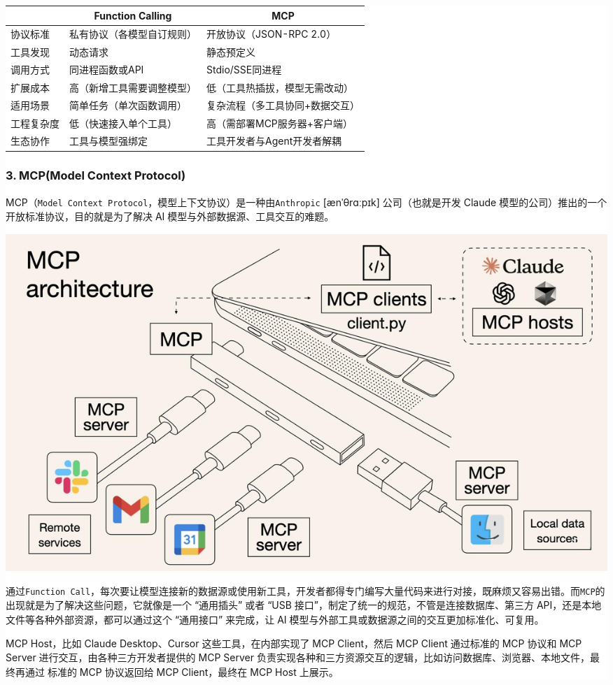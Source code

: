 |            | Function Calling           | MCP                             |
| ---------- | -------------------------- | ------------------------------- |
| 协议标准   | 私有协议（各模型自订规则） | 开放协议（JSON-RPC 2.0）        |
| 工具发现   | 动态请求                   | 静态预定义                      |
| 调用方式   | 同进程函数或API            | Stdio/SSE同进程                 |
| 扩展成本   | 高（新增工具需要调整模型） | 低（工具热插拔，模型无需改动）  |
| 适用场景   | 简单任务（单次函数调用）   | 复杂流程（多工具协同+数据交互） |
| 工程复杂度 | 低（快速接入单个工具）     | 高（需部署MCP服务器+客户端）    |
| 生态协作   | 工具与模型强绑定           | 工具开发者与Agent开发者解耦     |

### 3. MCP(Model Context Protocol)

MCP（`Model Context Protocol`，模型上下文协议）是一种由`Anthropic` [ænˈθrɑːpɪk] 公司（也就是开发 Claude 模型的公司）推出的一个开放标准协议，目的就是为了解决 AI 模型与外部数据源、工具交互的难题。

![](./img/LangChain/image_rtKvboi_8Q.png)

通过`Function Call`，每次要让模型连接新的数据源或使用新工具，开发者都得专门编写大量代码来进行对接，既麻烦又容易出错。而`MCP`的出现就是为了解决这些问题，它就像是一个 “通用插头” 或者 “USB 接口”，制定了统一的规范，不管是连接数据库、第三方 API，还是本地文件等各种外部资源，都可以通过这个 “通用接口” 来完成，让 AI 模型与外部工具或数据源之间的交互更加标准化、可复用。

MCP Host，比如 Claude Desktop、Cursor 这些工具，在内部实现了 MCP Client，然后 MCP Client 通过标准的 MCP 协议和 MCP Server 进行交互，由各种三方开发者提供的 MCP Server 负责实现各种和三方资源交互的逻辑，比如访问数据库、浏览器、本地文件，最终再通过 标准的 MCP 协议返回给 MCP Client，最终在 MCP Host 上展示。
